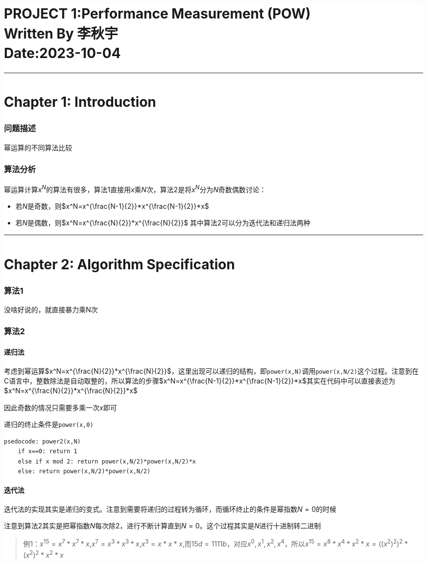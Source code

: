 # PROJECT 1:Performance Measurement (POW)</br>Written By 李秋宇</br>Date:2023-10-04

---
# Chapter 1: Introduction

### 问题描述

幂运算的不同算法比较

### 算法分析

幂运算计算$x^N$的算法有很多，算法1直接用$x$乘$N$次，算法2是将$x^N$分为$N$奇数偶数讨论：

* 若$N$是奇数，则$x^N=x^{\frac{N-1}{2}}*x^{\frac{N-1}{2}}*x$

* 若$N$是偶数，则$x^N=x^{\frac{N}{2}}*x^{\frac{N}{2}}$
其中算法2可以分为迭代法和递归法两种

---
# Chapter 2: Algorithm Specification

### 算法1

没啥好说的，就直接暴力乘N次

### 算法2

#### 递归法

考虑到幂运算$x^N=x^{\frac{N}{2}}*x^{\frac{N}{2}}$，这里出现可以递归的结构，即`power(x,N)`调用`power(x,N/2)`这个过程。注意到在C语言中，整数除法是自动取整的，所以算法的步骤$x^N=x^{\frac{N-1}{2}}*x^{\frac{N-1}{2}}*x$其实在代码中可以直接表述为$x^N=x^{\frac{N}{2}}*x^{\frac{N}{2}}*x$

因此奇数的情况只需要多乘一次$x$即可

递归的终止条件是`power(x,0)`

```dotnetcli{.line-numbers}
psedocode: power2(x,N)
    if x==0: return 1    
    else if x mod 2: return power(x,N/2)*power(x,N/2)*x
    else: return power(x,N/2)*power(x,N/2)
```

#### 迭代法

迭代法的实现其实是递归的变式。注意到需要将递归的过程转为循环，而循环终止的条件是幂指数$N=0$的时候

注意到算法2其实是把幂指数$N$每次除2，进行不断计算直到$N=0$。这个过程其实是$N$进行十进制转二进制

> 例1：$x^{15}=x^7*x^7*x$,$x^7=x^3*x^3*x$,$x^3=x*x*x$,而$15d=1111b$，对应$x^0,x^1,x^2,x^4$，所以$x^{15}=x^8*x^4*x^2*x=((x^2)^2)^2*(x^2)^2*x^2*x$

